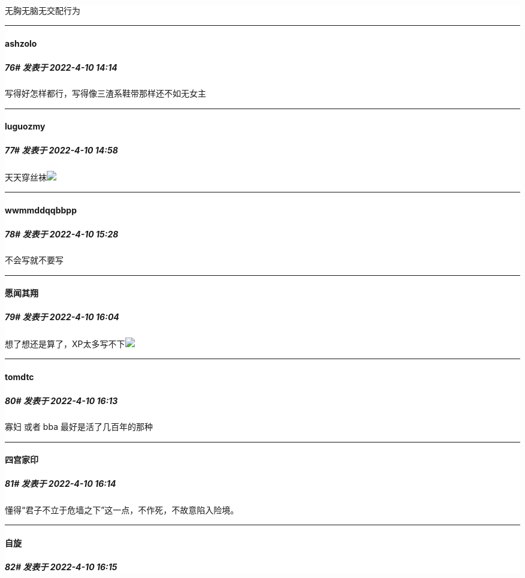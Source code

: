 无胸无脑无交配行为



*****

####  ashzolo  
##### 76#       发表于 2022-4-10 14:14

写得好怎样都行，写得像三渣系鞋带那样还不如无女主



*****

####  luguozmy  
##### 77#       发表于 2022-4-10 14:58

天天穿丝袜<img src="https://static.saraba1st.com/image/smiley/face2017/073.png" referrerpolicy="no-referrer">



*****

####  wwmmddqqbbpp  
##### 78#       发表于 2022-4-10 15:28

不会写就不要写



*****

####  愿闻其翔  
##### 79#       发表于 2022-4-10 16:04

想了想还是算了，XP太多写不下<img src="https://static.saraba1st.com/image/smiley/face2017/067.png" referrerpolicy="no-referrer">



*****

####  tomdtc  
##### 80#       发表于 2022-4-10 16:13

寡妇 或者 bba 最好是活了几百年的那种

*****

####  四宫家印  
##### 81#       发表于 2022-4-10 16:14

懂得“君子不立于危墙之下”这一点，不作死，不故意陷入险境。

*****

####  自旋  
##### 82#       发表于 2022-4-10 16:15
